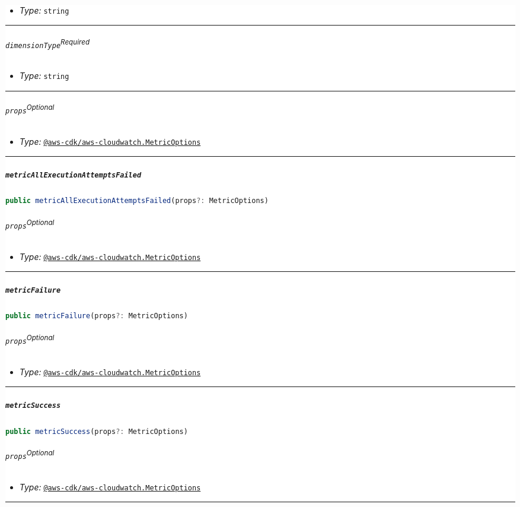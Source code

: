 - *Type:* `string`

---

###### `dimensionType`<sup>Required</sup> <a name="@randyridgley/cdk-datalake-constructs.GlueJob.parameter.dimensionType"></a>

- *Type:* `string`

---

###### `props`<sup>Optional</sup> <a name="@randyridgley/cdk-datalake-constructs.GlueJob.parameter.props"></a>

- *Type:* [`@aws-cdk/aws-cloudwatch.MetricOptions`](#@aws-cdk/aws-cloudwatch.MetricOptions)

---

##### `metricAllExecutionAttemptsFailed` <a name="@randyridgley/cdk-datalake-constructs.GlueJob.metricAllExecutionAttemptsFailed"></a>

```typescript
public metricAllExecutionAttemptsFailed(props?: MetricOptions)
```

###### `props`<sup>Optional</sup> <a name="@randyridgley/cdk-datalake-constructs.GlueJob.parameter.props"></a>

- *Type:* [`@aws-cdk/aws-cloudwatch.MetricOptions`](#@aws-cdk/aws-cloudwatch.MetricOptions)

---

##### `metricFailure` <a name="@randyridgley/cdk-datalake-constructs.GlueJob.metricFailure"></a>

```typescript
public metricFailure(props?: MetricOptions)
```

###### `props`<sup>Optional</sup> <a name="@randyridgley/cdk-datalake-constructs.GlueJob.parameter.props"></a>

- *Type:* [`@aws-cdk/aws-cloudwatch.MetricOptions`](#@aws-cdk/aws-cloudwatch.MetricOptions)

---

##### `metricSuccess` <a name="@randyridgley/cdk-datalake-constructs.GlueJob.metricSuccess"></a>

```typescript
public metricSuccess(props?: MetricOptions)
```

###### `props`<sup>Optional</sup> <a name="@randyridgley/cdk-datalake-constructs.GlueJob.parameter.props"></a>

- *Type:* [`@aws-cdk/aws-cloudwatch.MetricOptions`](#@aws-cdk/aws-cloudwatch.MetricOptions)

---